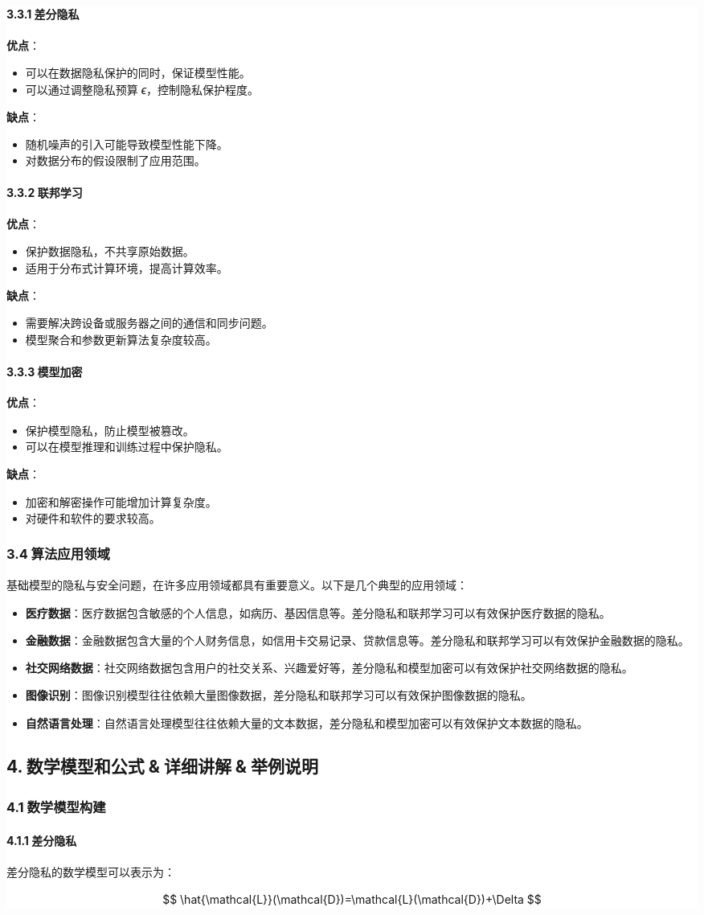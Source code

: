#### 3.3.1 差分隐私

**优点**：
- 可以在数据隐私保护的同时，保证模型性能。
- 可以通过调整隐私预算 $\epsilon$，控制隐私保护程度。

**缺点**：
- 随机噪声的引入可能导致模型性能下降。
- 对数据分布的假设限制了应用范围。

#### 3.3.2 联邦学习

**优点**：
- 保护数据隐私，不共享原始数据。
- 适用于分布式计算环境，提高计算效率。

**缺点**：
- 需要解决跨设备或服务器之间的通信和同步问题。
- 模型聚合和参数更新算法复杂度较高。

#### 3.3.3 模型加密

**优点**：
- 保护模型隐私，防止模型被篡改。
- 可以在模型推理和训练过程中保护隐私。

**缺点**：
- 加密和解密操作可能增加计算复杂度。
- 对硬件和软件的要求较高。

### 3.4 算法应用领域

基础模型的隐私与安全问题，在许多应用领域都具有重要意义。以下是几个典型的应用领域：

- **医疗数据**：医疗数据包含敏感的个人信息，如病历、基因信息等。差分隐私和联邦学习可以有效保护医疗数据的隐私。

- **金融数据**：金融数据包含大量的个人财务信息，如信用卡交易记录、贷款信息等。差分隐私和联邦学习可以有效保护金融数据的隐私。

- **社交网络数据**：社交网络数据包含用户的社交关系、兴趣爱好等，差分隐私和模型加密可以有效保护社交网络数据的隐私。

- **图像识别**：图像识别模型往往依赖大量图像数据，差分隐私和联邦学习可以有效保护图像数据的隐私。

- **自然语言处理**：自然语言处理模型往往依赖大量的文本数据，差分隐私和模型加密可以有效保护文本数据的隐私。

## 4. 数学模型和公式 & 详细讲解 & 举例说明

### 4.1 数学模型构建

#### 4.1.1 差分隐私

差分隐私的数学模型可以表示为：

$$
\hat{\mathcal{L}}(\mathcal{D})=\mathcal{L}(\mathcal{D})+\Delta
$$
